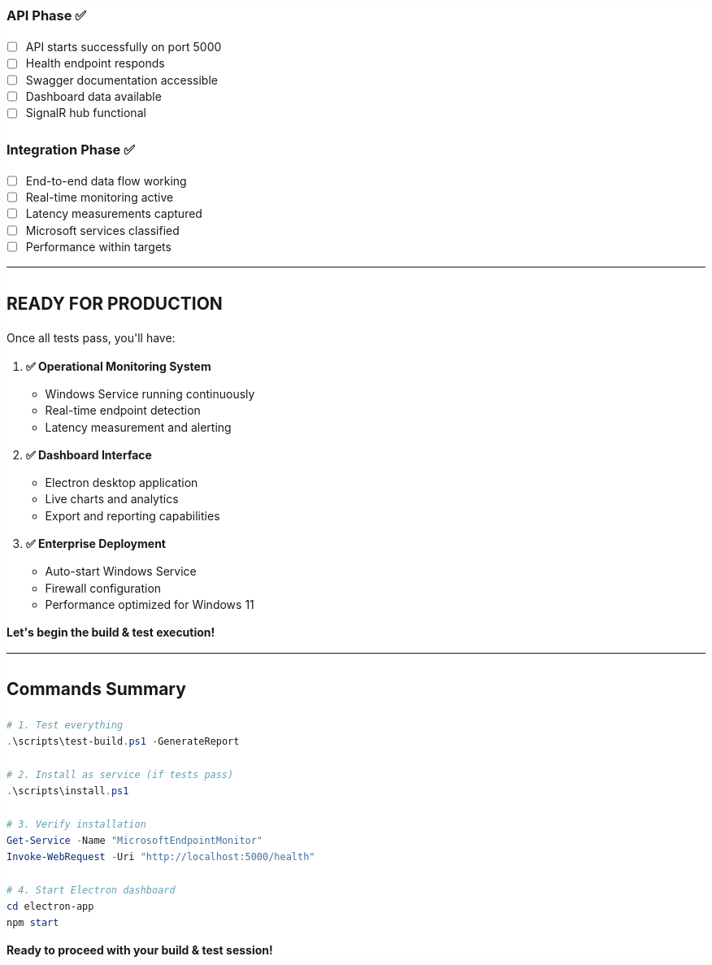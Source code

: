 ### API Phase ✅
- [ ] API starts successfully on port 5000
- [ ] Health endpoint responds
- [ ] Swagger documentation accessible
- [ ] Dashboard data available
- [ ] SignalR hub functional

### Integration Phase ✅
- [ ] End-to-end data flow working
- [ ] Real-time monitoring active
- [ ] Latency measurements captured
- [ ] Microsoft services classified
- [ ] Performance within targets

---

## **READY FOR PRODUCTION**

Once all tests pass, you'll have:

1. **✅ Operational Monitoring System**
   - Windows Service running continuously
   - Real-time endpoint detection
   - Latency measurement and alerting

2. **✅ Dashboard Interface**
   - Electron desktop application
   - Live charts and analytics
   - Export and reporting capabilities

3. **✅ Enterprise Deployment**
   - Auto-start Windows Service
   - Firewall configuration
   - Performance optimized for Windows 11

**Let's begin the build & test execution!**

---

## **Commands Summary**

```powershell
# 1. Test everything
.\scripts\test-build.ps1 -GenerateReport

# 2. Install as service (if tests pass)
.\scripts\install.ps1

# 3. Verify installation
Get-Service -Name "MicrosoftEndpointMonitor"
Invoke-WebRequest -Uri "http://localhost:5000/health"

# 4. Start Electron dashboard  
cd electron-app
npm start
```

**Ready to proceed with your build & test session!**

